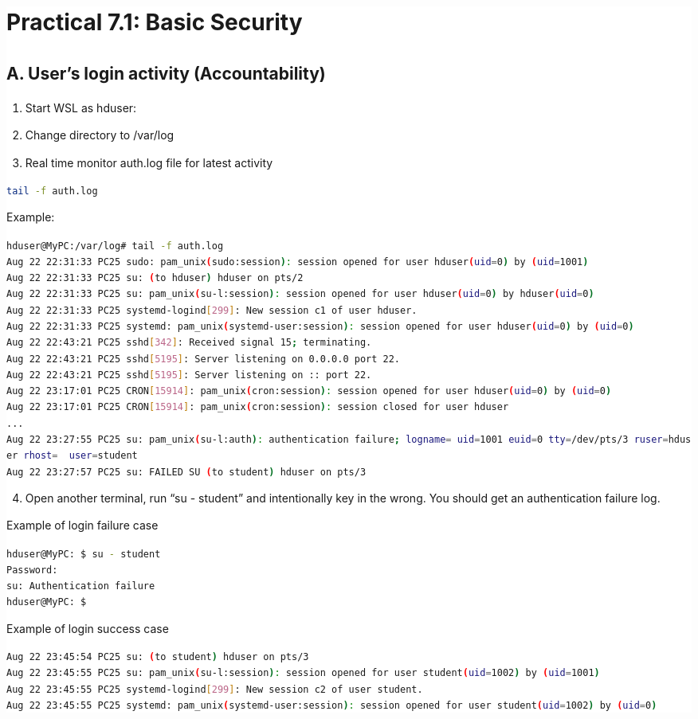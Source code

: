 # Practical 7.1: Basic Security

## A. User’s login activity (Accountability)

1. Start WSL as hduser:

2. Change directory to /var/log

3. Real time monitor auth.log file for latest activity
~~~bash
tail -f auth.log
~~~
Example:
~~~bash
hduser@MyPC:/var/log# tail -f auth.log
Aug 22 22:31:33 PC25 sudo: pam_unix(sudo:session): session opened for user hduser(uid=0) by (uid=1001)
Aug 22 22:31:33 PC25 su: (to hduser) hduser on pts/2
Aug 22 22:31:33 PC25 su: pam_unix(su-l:session): session opened for user hduser(uid=0) by hduser(uid=0)
Aug 22 22:31:33 PC25 systemd-logind[299]: New session c1 of user hduser.
Aug 22 22:31:33 PC25 systemd: pam_unix(systemd-user:session): session opened for user hduser(uid=0) by (uid=0)
Aug 22 22:43:21 PC25 sshd[342]: Received signal 15; terminating.
Aug 22 22:43:21 PC25 sshd[5195]: Server listening on 0.0.0.0 port 22.
Aug 22 22:43:21 PC25 sshd[5195]: Server listening on :: port 22.
Aug 22 23:17:01 PC25 CRON[15914]: pam_unix(cron:session): session opened for user hduser(uid=0) by (uid=0)
Aug 22 23:17:01 PC25 CRON[15914]: pam_unix(cron:session): session closed for user hduser
...
Aug 22 23:27:55 PC25 su: pam_unix(su-l:auth): authentication failure; logname= uid=1001 euid=0 tty=/dev/pts/3 ruser=hduser rhost=  user=student
Aug 22 23:27:57 PC25 su: FAILED SU (to student) hduser on pts/3
~~~

4. Open another terminal, run “su - student” and intentionally key in the wrong. You should get an authentication failure log.

Example of login failure case
~~~bash
hduser@MyPC: $ su - student
Password:
su: Authentication failure
hduser@MyPC: $
~~~

Example of login success case
~~~bash
Aug 22 23:45:54 PC25 su: (to student) hduser on pts/3
Aug 22 23:45:55 PC25 su: pam_unix(su-l:session): session opened for user student(uid=1002) by (uid=1001)
Aug 22 23:45:55 PC25 systemd-logind[299]: New session c2 of user student.
Aug 22 23:45:55 PC25 systemd: pam_unix(systemd-user:session): session opened for user student(uid=1002) by (uid=0)
~~~
